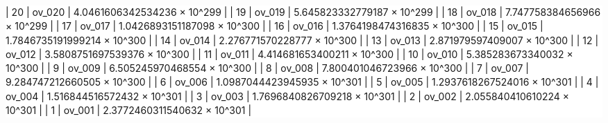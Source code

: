 | 20 | ov_020 | 4.0461606342534236 × 10^299 |
| 19 | ov_019 | 5.645823332779187 × 10^299 |
| 18 | ov_018 | 7.747758384656966 × 10^299 |
| 17 | ov_017 | 1.0426893151187098 × 10^300 |
| 16 | ov_016 | 1.3764198474316835 × 10^300 |
| 15 | ov_015 | 1.7846735191999214 × 10^300 |
| 14 | ov_014 | 2.276771570228777 × 10^300 |
| 13 | ov_013 | 2.871979597409007 × 10^300 |
| 12 | ov_012 | 3.5808751697539376 × 10^300 |
| 11 | ov_011 | 4.414681653400211 × 10^300 |
| 10 | ov_010 | 5.385283673340032 × 10^300 |
| 9 | ov_009 | 6.505245970468554 × 10^300 |
| 8 | ov_008 | 7.800401046723966 × 10^300 |
| 7 | ov_007 | 9.284747212660505 × 10^300 |
| 6 | ov_006 | 1.0987044423945935 × 10^301 |
| 5 | ov_005 | 1.2937618267524016 × 10^301 |
| 4 | ov_004 | 1.516844516572432 × 10^301 |
| 3 | ov_003 | 1.7696840826709218 × 10^301 |
| 2 | ov_002 | 2.055840410610224 × 10^301 |
| 1 | ov_001 | 2.3772460311540632 × 10^301 |

